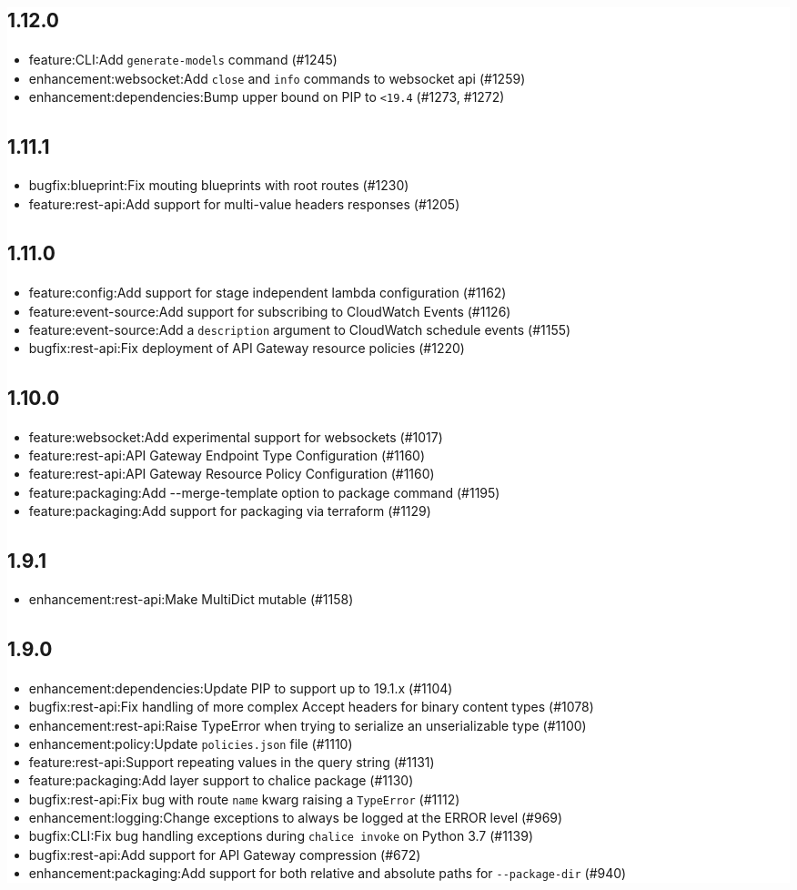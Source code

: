## 1.12.0


* feature:CLI:Add ``generate-models`` command (#1245)
* enhancement:websocket:Add ``close`` and ``info`` commands to websocket api (#1259)
* enhancement:dependencies:Bump upper bound on PIP to ``<19.4`` (#1273, #1272)

## 1.11.1


* bugfix:blueprint:Fix mouting blueprints with root routes (#1230)
* feature:rest-api:Add support for multi-value headers responses (#1205)

## 1.11.0


* feature:config:Add support for stage independent lambda configuration (#1162)
* feature:event-source:Add support for subscribing to CloudWatch Events (#1126)
* feature:event-source:Add a ``description`` argument to CloudWatch schedule events (#1155)
* bugfix:rest-api:Fix deployment of API Gateway resource policies (#1220)

## 1.10.0


* feature:websocket:Add experimental support for websockets (#1017)
* feature:rest-api:API Gateway Endpoint Type Configuration (#1160)
* feature:rest-api:API Gateway Resource Policy Configuration (#1160)
* feature:packaging:Add --merge-template option to package command (#1195)
* feature:packaging:Add support for packaging via terraform (#1129)

## 1.9.1


* enhancement:rest-api:Make MultiDict mutable (#1158)

## 1.9.0


* enhancement:dependencies:Update PIP to support up to 19.1.x (#1104)
* bugfix:rest-api:Fix handling of more complex Accept headers for binary
content types (#1078)
* enhancement:rest-api:Raise TypeError when trying to serialize an unserializable
type (#1100)
* enhancement:policy:Update ``policies.json`` file (#1110)
* feature:rest-api:Support repeating values in the query string (#1131)
* feature:packaging:Add layer support to chalice package (#1130)
* bugfix:rest-api:Fix bug with route ``name`` kwarg raising a ``TypeError`` (#1112)
* enhancement:logging:Change exceptions to always be logged at the ERROR level (#969)
* bugfix:CLI:Fix bug handling exceptions during ``chalice invoke`` on
Python 3.7 (#1139)
* bugfix:rest-api:Add support for API Gateway compression (#672)
* enhancement:packaging:Add support for both relative and absolute paths for
``--package-dir`` (#940)
